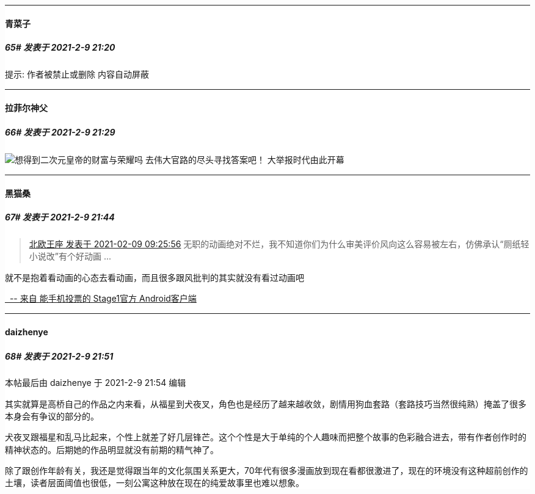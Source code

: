 
*****

####  青菜子  
##### 65#       发表于 2021-2-9 21:20

提示: 作者被禁止或删除 内容自动屏蔽



*****

####  拉菲尔神父  
##### 66#       发表于 2021-2-9 21:29



<img src="https://static.saraba1st.com/image/smiley/face2017/067.png" referrerpolicy="no-referrer">想得到二次元皇帝的财富与荣耀吗 去伟大官路的尽头寻找答案吧！ 大举报时代由此开幕







*****

####  黑猫桑  
##### 67#       发表于 2021-2-9 21:44



<blockquote><a href="httphttps://bbs.saraba1st.com/2b/forum.php?mod=redirect&amp;goto=findpost&amp;pid=50285034&amp;ptid=1987066" target="_blank">北欧王座 发表于 2021-02-09 09:25:56</a>
无职的动画绝对不烂，我不知道你们为什么审美评价风向这么容易被左右，仿佛承认“厕纸轻小说改”有个好动画 ...</blockquote>就不是抱着看动画的心态去看动画，而且很多跟风批判的其实就没有看过动画吧

[  -- 来自 能手机投票的 Stage1官方 Android客户端](https://www.coolapk.com/apk/140634)







*****

####  daizhenye  
##### 68#       发表于 2021-2-9 21:51



 本帖最后由 daizhenye 于 2021-2-9 21:54 编辑 

其实就算是高桥自己的作品之内来看，从福星到犬夜叉，角色也是经历了越来越收敛，剧情用狗血套路（套路技巧当然很纯熟）掩盖了很多本身会有争议的部分的。

犬夜叉跟福星和乱马比起来，个性上就差了好几层锋芒。这个个性是大于单纯的个人趣味而把整个故事的色彩融合进去，带有作者创作时的精神状态的。后期她的作品明显就没有前期的精气神了。

除了跟创作年龄有关，我还是觉得跟当年的文化氛围关系更大，70年代有很多漫画放到现在看都很激进了，现在的环境没有这种超前创作的土壤，读者层面阈值也很低，一刻公寓这种放在现在的纯爱故事里也难以想象。






